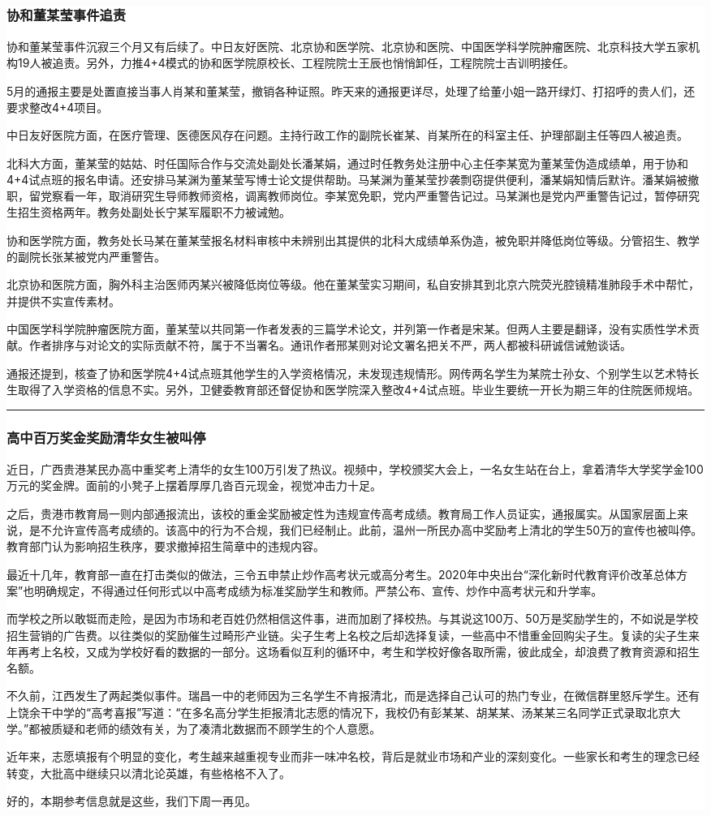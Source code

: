 ### 协和董某莹事件追责

协和董某莹事件沉寂三个月又有后续了。中日友好医院、北京协和医学院、北京协和医院、中国医学科学院肿瘤医院、北京科技大学五家机构19人被追责。另外，力推4+4模式的协和医学院原校长、工程院院士王辰也悄悄卸任，工程院院士吉训明接任。

5月的通报主要是处置直接当事人肖某和董某莹，撤销各种证照。昨天来的通报更详尽，处理了给董小姐一路开绿灯、打招呼的贵人们，还要求整改4+4项目。

中日友好医院方面，在医疗管理、医德医风存在问题。主持行政工作的副院长崔某、肖某所在的科室主任、护理部副主任等四人被追责。

北科大方面，董某莹的姑姑、时任国际合作与交流处副处长潘某娟，通过时任教务处注册中心主任李某宽为董某莹伪造成绩单，用于协和4+4试点班的报名申请。还安排马某渊为董某莹写博士论文提供帮助。马某渊为董某莹抄袭剽窃提供便利，潘某娟知情后默许。潘某娟被撤职，留党察看一年，取消研究生导师教师资格，调离教师岗位。李某宽免职，党内严重警告记过。马某渊也是党内严重警告记过，暂停研究生招生资格两年。教务处副处长宁某军履职不力被诫勉。

协和医学院方面，教务处长马某在董某莹报名材料审核中未辨别出其提供的北科大成绩单系伪造，被免职并降低岗位等级。分管招生、教学的副院长张某被党内严重警告。

北京协和医院方面，胸外科主治医师丙某兴被降低岗位等级。他在董某莹实习期间，私自安排其到北京六院荧光腔镜精准肺段手术中帮忙，并提供不实宣传素材。

中国医学科学院肿瘤医院方面，董某莹以共同第一作者发表的三篇学术论文，并列第一作者是宋某。但两人主要是翻译，没有实质性学术贡献。作者排序与对论文的实际贡献不符，属于不当署名。通讯作者邢某则对论文署名把关不严，两人都被科研诚信诫勉谈话。

通报还提到，核查了协和医学院4+4试点班其他学生的入学资格情况，未发现违规情形。网传两名学生为某院士孙女、个别学生以艺术特长生取得了入学资格的信息不实。另外，卫健委教育部还督促协和医学院深入整改4+4试点班。毕业生要统一开长为期三年的住院医师规培。

---

### 高中百万奖金奖励清华女生被叫停

近日，广西贵港某民办高中重奖考上清华的女生100万引发了热议。视频中，学校颁奖大会上，一名女生站在台上，拿着清华大学奖学金100万元的奖金牌。面前的小凳子上摆着厚厚几沓百元现金，视觉冲击力十足。

之后，贵港市教育局一则内部通报流出，该校的重金奖励被定性为违规宣传高考成绩。教育局工作人员证实，通报属实。从国家层面上来说，是不允许宣传高考成绩的。该高中的行为不合规，我们已经制止。此前，温州一所民办高中奖励考上清北的学生50万的宣传也被叫停。教育部门认为影响招生秩序，要求撤掉招生简章中的违规内容。

最近十几年，教育部一直在打击类似的做法，三令五申禁止炒作高考状元或高分考生。2020年中央出台“深化新时代教育评价改革总体方案”也明确规定，不得通过任何形式以中高考成绩为标准奖励学生和教师。严禁公布、宣传、炒作中高考状元和升学率。

而学校之所以敢铤而走险，是因为市场和老百姓仍然相信这件事，进而加剧了择校热。与其说这100万、50万是奖励学生的，不如说是学校招生营销的广告费。以往类似的奖励催生过畸形产业链。尖子生考上名校之后却选择复读，一些高中不惜重金回购尖子生。复读的尖子生来年再考上名校，又成为学校好看的数据的一部分。这场看似互利的循环中，考生和学校好像各取所需，彼此成全，却浪费了教育资源和招生名额。

不久前，江西发生了两起类似事件。瑞昌一中的老师因为三名学生不肯报清北，而是选择自己认可的热门专业，在微信群里怒斥学生。还有上饶余干中学的“高考喜报”写道：“在多名高分学生拒报清北志愿的情况下，我校仍有彭某某、胡某某、汤某某三名同学正式录取北京大学。”都被质疑和老师的绩效有关，为了凑清北数据而不顾学生的个人意愿。

近年来，志愿填报有个明显的变化，考生越来越重视专业而非一味冲名校，背后是就业市场和产业的深刻变化。一些家长和考生的理念已经转变，大批高中继续只以清北论英雄，有些格格不入了。

好的，本期参考信息就是这些，我们下周一再见。

